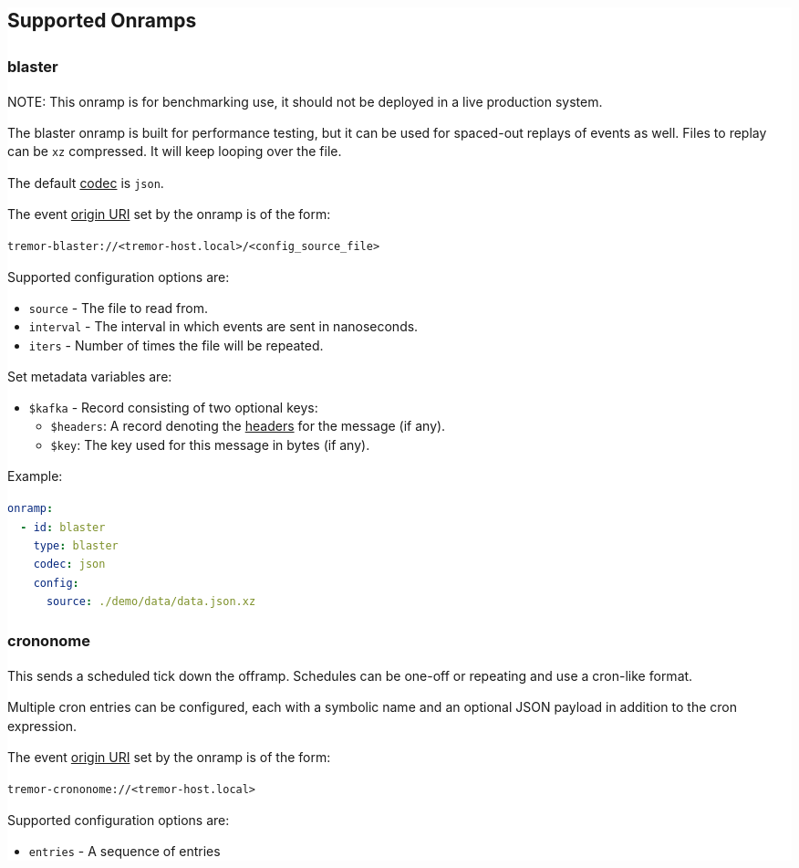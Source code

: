 
## Supported Onramps
### blaster

NOTE: This onramp is for benchmarking use, it should not be deployed in a live production system.

The blaster onramp is built for performance testing, but it can be used for spaced-out replays of events as well. Files to replay can be `xz` compressed. It will keep looping over the file.

The default [codec](codecs.md#json) is `json`.

The event [origin URI](../tremor-script/stdlib/tremor/origin.md) set by the onramp is of the form:

```
tremor-blaster://<tremor-host.local>/<config_source_file>
```

Supported configuration options are:

- `source` - The file to read from.
- `interval` - The interval in which events are sent in nanoseconds.
- `iters` - Number of times the file will be repeated.

Set metadata variables are:

- `$kafka` - Record consisting of two optional keys:
    - `$headers`: A record denoting the [headers](https://kafka.apache.org/20/javadoc/index.html?org/apache/kafka/connect/header/Header.html) for the message (if any).
    - `$key`: The key used for this message in bytes (if any).

Example:

```yaml
onramp:
  - id: blaster
    type: blaster
    codec: json
    config:
      source: ./demo/data/data.json.xz
```

### crononome

This sends a scheduled tick down the offramp. Schedules can be one-off or repeating and use a cron-like format.

Multiple cron entries can be configured, each with a symbolic name and an optional JSON payload in addition to the cron expression.

The event [origin URI](../tremor-script/stdlib/tremor/origin.md) set by the onramp is of the form:

```
tremor-crononome://<tremor-host.local>
```

Supported configuration options are:

- `entries` - A sequence of entries
